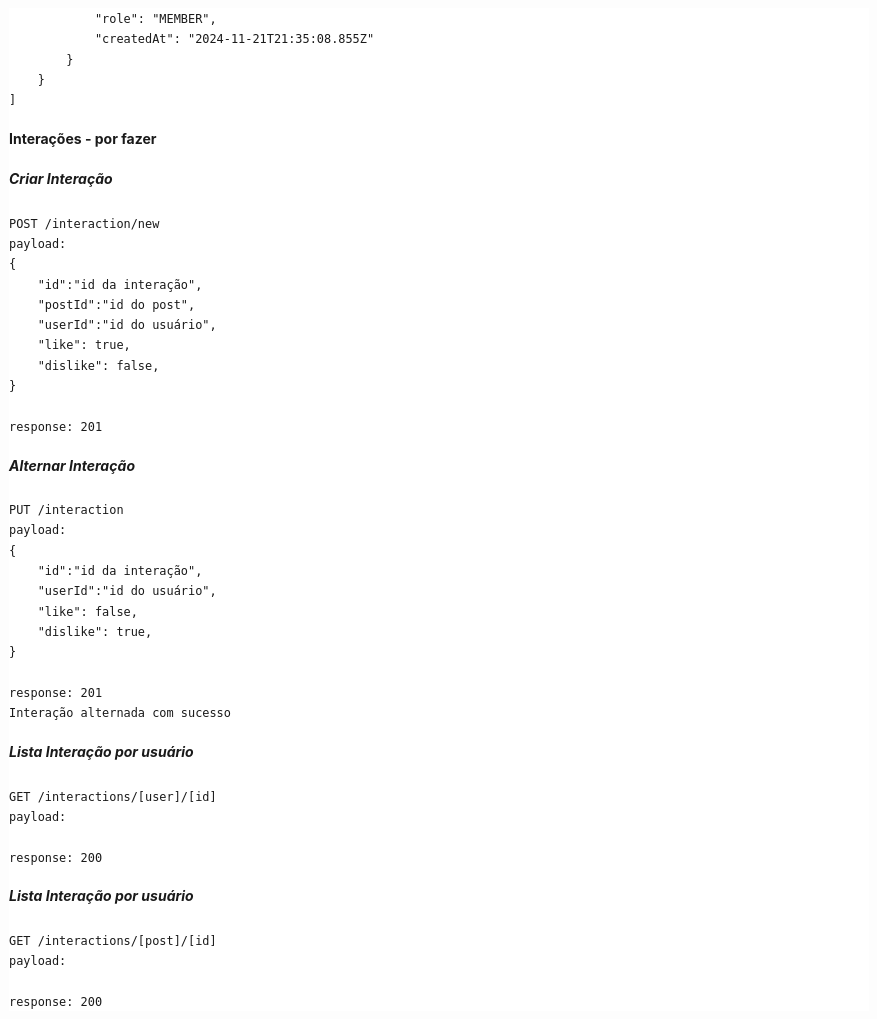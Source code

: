 ```
			"role": "MEMBER",
			"createdAt": "2024-11-21T21:35:08.855Z"
		}
	}
]
```
#### Interações - por fazer
##### Criar Interação
```
POST /interaction/new
payload:
{
	"id":"id da interação",
	"postId":"id do post",
	"userId":"id do usuário",
	"like": true,
	"dislike": false,
}

response: 201

```
##### Alternar Interação
```
PUT /interaction
payload:
{
	"id":"id da interação",
	"userId":"id do usuário",
	"like": false,
	"dislike": true,
}

response: 201
Interação alternada com sucesso

```
##### Lista Interação por usuário
```
GET /interactions/[user]/[id]
payload:

response: 200

```

##### Lista Interação por usuário
```
GET /interactions/[post]/[id]
payload:

response: 200

```

